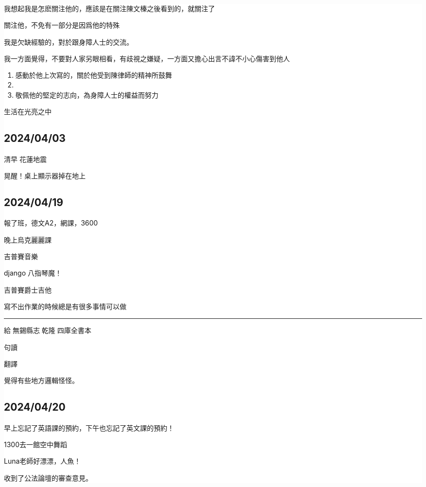 我想起我是怎麽關注他的，應該是在關注陳文榛之後看到的，就關注了

關注他，不免有一部分是因爲他的特殊

我是欠缺經驗的，對於跟身障人士的交流。

我一方面覺得，不要對人家另眼相看，有歧視之嫌疑，一方面又擔心出言不諱不小心傷害到他人



1. 感動於他上次寫的，關於他受到陳律師的精神所鼓舞
2. 
3. 敬佩他的堅定的志向，為身障人士的權益而努力

生活在光亮之中

## 2024/04/03

清早 花蓮地震

晃醒！桌上顯示器掉在地上




## 2024/04/19

報了班，德文A2，網課，3600


晚上烏克麗麗課

吉普賽音樂 

django 八指琴魔！

吉普賽爵士吉他

寫不出作業的時候總是有很多事情可以做

---

給 無錫縣志 乾隆 四庫全書本 

句讀

翻譯

覺得有些地方邏輯怪怪。



## 2024/04/20

早上忘記了英語課的預約，下午也忘記了英文課的預約！

1300去一館空中舞蹈

Luna老師好漂漂，人魚！

收到了公法論壇的審查意見。

